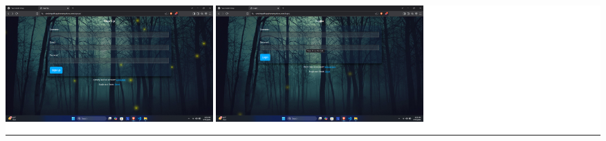   <img src="img2.png" width="300" title="Signup Page">
  <img src="img3.png" width="300" title="Login Page">
</p>

---